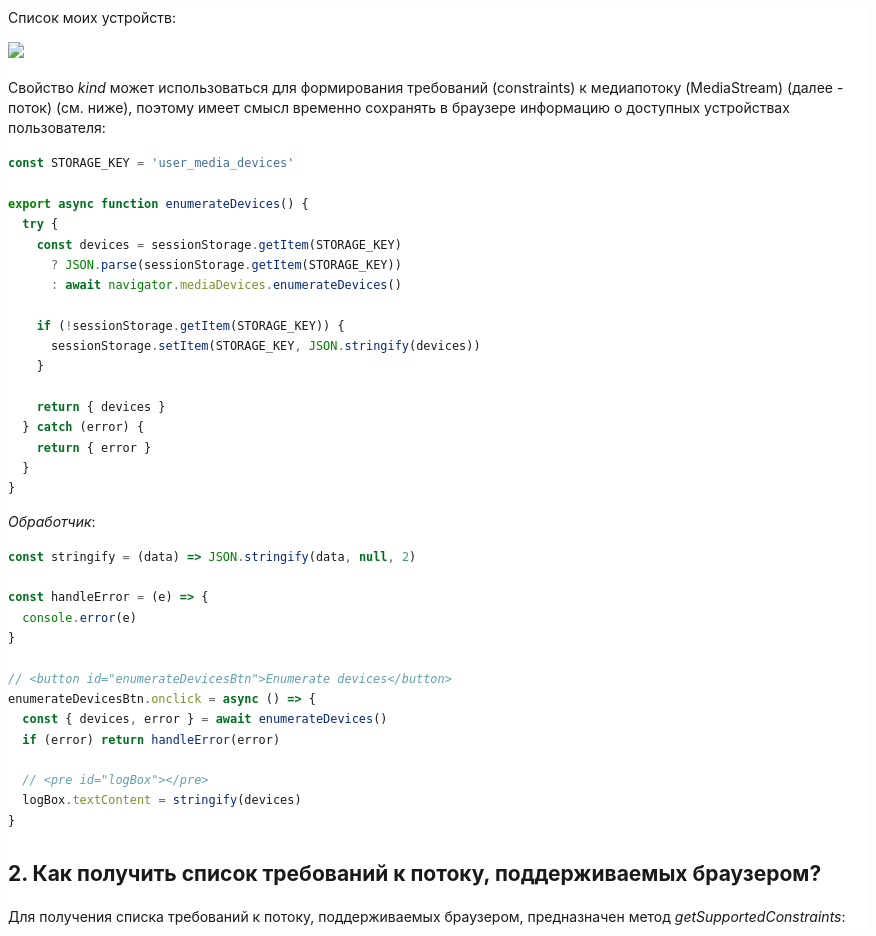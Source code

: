 Список моих устройств:

<img src="https://habrastorage.org/webt/sa/y6/yk/say6yk_xediierhmflqtjj6f7rk.png" />
<br />

Свойство _kind_ может использоваться для формирования требований (constraints) к медиапотоку (MediaStream) (далее - поток) (см. ниже), поэтому имеет смысл временно сохранять в браузере информацию о доступных устройствах пользователя:

```javascript
const STORAGE_KEY = 'user_media_devices'

export async function enumerateDevices() {
  try {
    const devices = sessionStorage.getItem(STORAGE_KEY)
      ? JSON.parse(sessionStorage.getItem(STORAGE_KEY))
      : await navigator.mediaDevices.enumerateDevices()

    if (!sessionStorage.getItem(STORAGE_KEY)) {
      sessionStorage.setItem(STORAGE_KEY, JSON.stringify(devices))
    }

    return { devices }
  } catch (error) {
    return { error }
  }
}
```

_Обработчик_:

```javascript
const stringify = (data) => JSON.stringify(data, null, 2)

const handleError = (e) => {
  console.error(e)
}

// <button id="enumerateDevicesBtn">Enumerate devices</button>
enumerateDevicesBtn.onclick = async () => {
  const { devices, error } = await enumerateDevices()
  if (error) return handleError(error)

  // <pre id="logBox"></pre>
  logBox.textContent = stringify(devices)
}
```

## 2. Как получить список требований к потоку, поддерживаемых браузером?

Для получения списка требований к потоку, поддерживаемых браузером, предназначен метод _getSupportedConstraints_:
